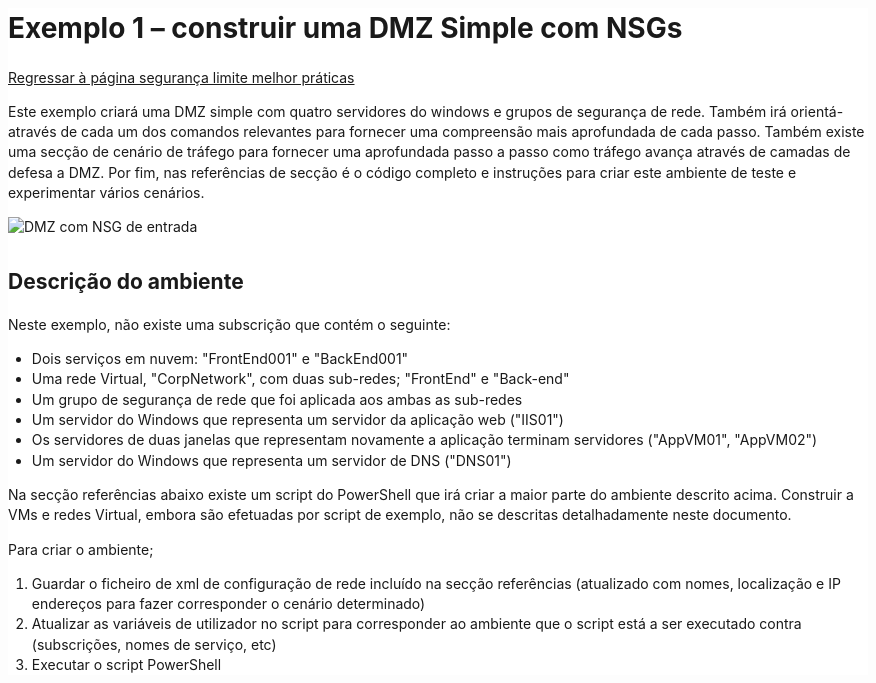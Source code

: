 <properties
   pageTitle="Exemplo de DMZ – construir uma DMZ Simple com NSGs | Microsoft Azure"
   description="Criar uma DMZ com grupos de segurança de rede (NSG)"
   services="virtual-network"
   documentationCenter="na"
   authors="tracsman"
   manager="rossort"
   editor=""/>

<tags
   ms.service="virtual-network"
   ms.devlang="na"
   ms.topic="article"
   ms.tgt_pltfrm="na"
   ms.workload="infrastructure-services"
   ms.date="02/01/2016"
   ms.author="jonor;sivae"/>

# <a name="example-1--build-a-simple-dmz-with-nsgs"></a>Exemplo 1 – construir uma DMZ Simple com NSGs

[Regressar à página segurança limite melhor práticas][HOME]

Este exemplo criará uma DMZ simple com quatro servidores do windows e grupos de segurança de rede. Também irá orientá-através de cada um dos comandos relevantes para fornecer uma compreensão mais aprofundada de cada passo. Também existe uma secção de cenário de tráfego para fornecer uma aprofundada passo a passo como tráfego avança através de camadas de defesa a DMZ. Por fim, nas referências de secção é o código completo e instruções para criar este ambiente de teste e experimentar vários cenários. 

![DMZ com NSG de entrada][1]

## <a name="environment-description"></a>Descrição do ambiente
Neste exemplo, não existe uma subscrição que contém o seguinte:

- Dois serviços em nuvem: "FrontEnd001" e "BackEnd001"
- Uma rede Virtual, "CorpNetwork", com duas sub-redes; "FrontEnd" e "Back-end"
- Um grupo de segurança de rede que foi aplicada aos ambas as sub-redes
- Um servidor do Windows que representa um servidor da aplicação web ("IIS01")
- Os servidores de duas janelas que representam novamente a aplicação terminam servidores ("AppVM01", "AppVM02")
- Um servidor do Windows que representa um servidor de DNS ("DNS01")

Na secção referências abaixo existe um script do PowerShell que irá criar a maior parte do ambiente descrito acima. Construir a VMs e redes Virtual, embora são efetuadas por script de exemplo, não se descritas detalhadamente neste documento. 

Para criar o ambiente;

  1.    Guardar o ficheiro de xml de configuração de rede incluído na secção referências (atualizado com nomes, localização e IP endereços para fazer corresponder o cenário determinado)
  2.    Atualizar as variáveis de utilizador no script para corresponder ao ambiente que o script está a ser executado contra (subscrições, nomes de serviço, etc)
  3.    Executar o script PowerShell


[1]: ./media/virtual-networks-dmz-nsg-asm/example1design.png "DMZ com NSG de entrada"
[HOME]: ../best-practices-network-security.md
[SampleApp]: ./virtual-networks-sample-app.md